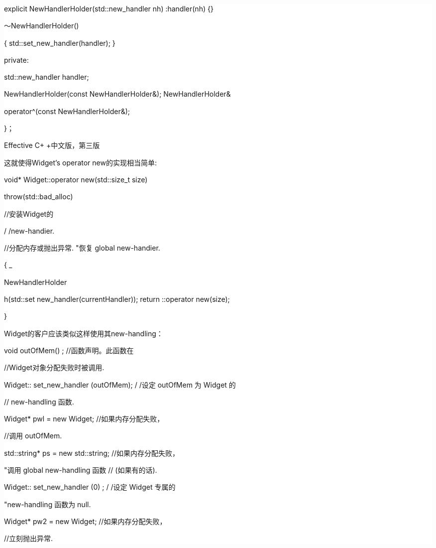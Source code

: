 explicit NewHandlerHolder(std::new_handler nh) :handler(nh) {}

〜NewHandlerHolder()

{ std::set_new_handler(handler); }

private:

std::new_handler handler;

NewHandlerHolder(const NewHandlerHolder&); NewHandlerHolder&

operator^(const NewHandlerHolder&);

}；

Effective C+ +中文版，第三版

这就使得Widget’s operator new的实现相当简单:

void* Widget::operator new(std::size_t size)

throw(std::bad_alloc)

//安装Widget的

/ /new-handier.

//分配内存或抛出异常. "恢复 global new-handier.



{ _

NewHandlerHolder

h(std::set new_handler(currentHandler)); return ::operator new(size);

}

Widget的客户应该类似这样使用其new-handling：

void outOfMem() ;    //函数声明。此函数在

//Widget对象分配失败时被调用.

Widget:: set_new_handler (outOfMem);    / /设定 outOfMem 为 Widget 的

// new-handling 函数.

Widget* pwl = new Widget;    //如果内存分配失败，

//调用 outOfMem.

std::string* ps = new std::string;    //如果内存分配失败，

"调用 global new-handling 函数 // (如果有的话).

Widget:: set_new_handler (0) ;    / /设定 Widget 专属的

"new-handling 函数为 null.

Widget* pw2 = new Widget;    //如果内存分配失败，

//立刻抛出异常.
